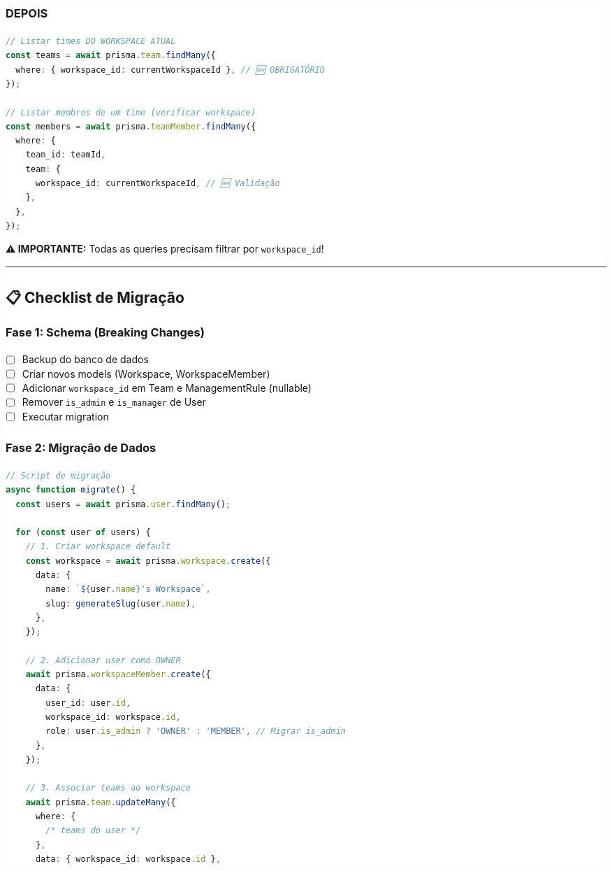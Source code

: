 ### DEPOIS

```typescript
// Listar times DO WORKSPACE ATUAL
const teams = await prisma.team.findMany({
  where: { workspace_id: currentWorkspaceId }, // 🆕 OBRIGATÓRIO
});

// Listar membros de um time (verificar workspace)
const members = await prisma.teamMember.findMany({
  where: {
    team_id: teamId,
    team: {
      workspace_id: currentWorkspaceId, // 🆕 Validação
    },
  },
});
```

**⚠️ IMPORTANTE:** Todas as queries precisam filtrar por `workspace_id`!

---

## 📋 Checklist de Migração

### Fase 1: Schema (Breaking Changes)

- [ ] Backup do banco de dados
- [ ] Criar novos models (Workspace, WorkspaceMember)
- [ ] Adicionar `workspace_id` em Team e ManagementRule (nullable)
- [ ] Remover `is_admin` e `is_manager` de User
- [ ] Executar migration

### Fase 2: Migração de Dados

```typescript
// Script de migração
async function migrate() {
  const users = await prisma.user.findMany();

  for (const user of users) {
    // 1. Criar workspace default
    const workspace = await prisma.workspace.create({
      data: {
        name: `${user.name}'s Workspace`,
        slug: generateSlug(user.name),
      },
    });

    // 2. Adicionar user como OWNER
    await prisma.workspaceMember.create({
      data: {
        user_id: user.id,
        workspace_id: workspace.id,
        role: user.is_admin ? 'OWNER' : 'MEMBER', // Migrar is_admin
      },
    });

    // 3. Associar teams ao workspace
    await prisma.team.updateMany({
      where: {
        /* teams do user */
      },
      data: { workspace_id: workspace.id },
```
